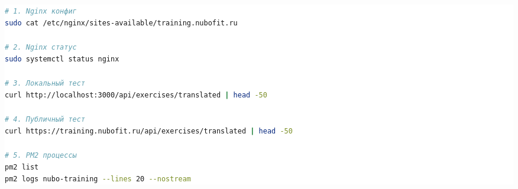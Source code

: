 ```bash
# 1. Nginx конфиг
sudo cat /etc/nginx/sites-available/training.nubofit.ru

# 2. Nginx статус
sudo systemctl status nginx

# 3. Локальный тест
curl http://localhost:3000/api/exercises/translated | head -50

# 4. Публичный тест
curl https://training.nubofit.ru/api/exercises/translated | head -50

# 5. PM2 процессы
pm2 list
pm2 logs nubo-training --lines 20 --nostream
```

